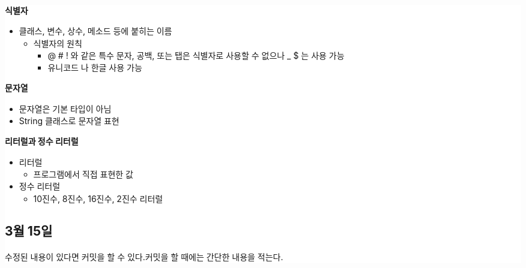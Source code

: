 **식별자**  
* 클래스, 변수, 상수, 메소드 등에 붙히는 이름  
    * 식별자의 원칙  
        * @ # ! 와 같은 특수 문자, 공백, 또는 탭은 식별자로 사용할 수 없으나 _ $ 는 사용 가능  
        * 유니코드 나 한글 사용 가능  

**문자열**  
* 문자열은 기본 타입이 아님  
* String 클래스로 문자열 표현   
  
**리터럴과 정수 리터럴**  
* 리터럴
    * 프로그램에서 직접 표현한 값  
* 정수 리터럴  
    * 10진수, 8진수, 16진수, 2진수 리터럴


## 3월 15일
수정된 내용이 있다면 커밋을 할 수 있다.커밋을 할 때에는 간단한 내용을 적는다.
